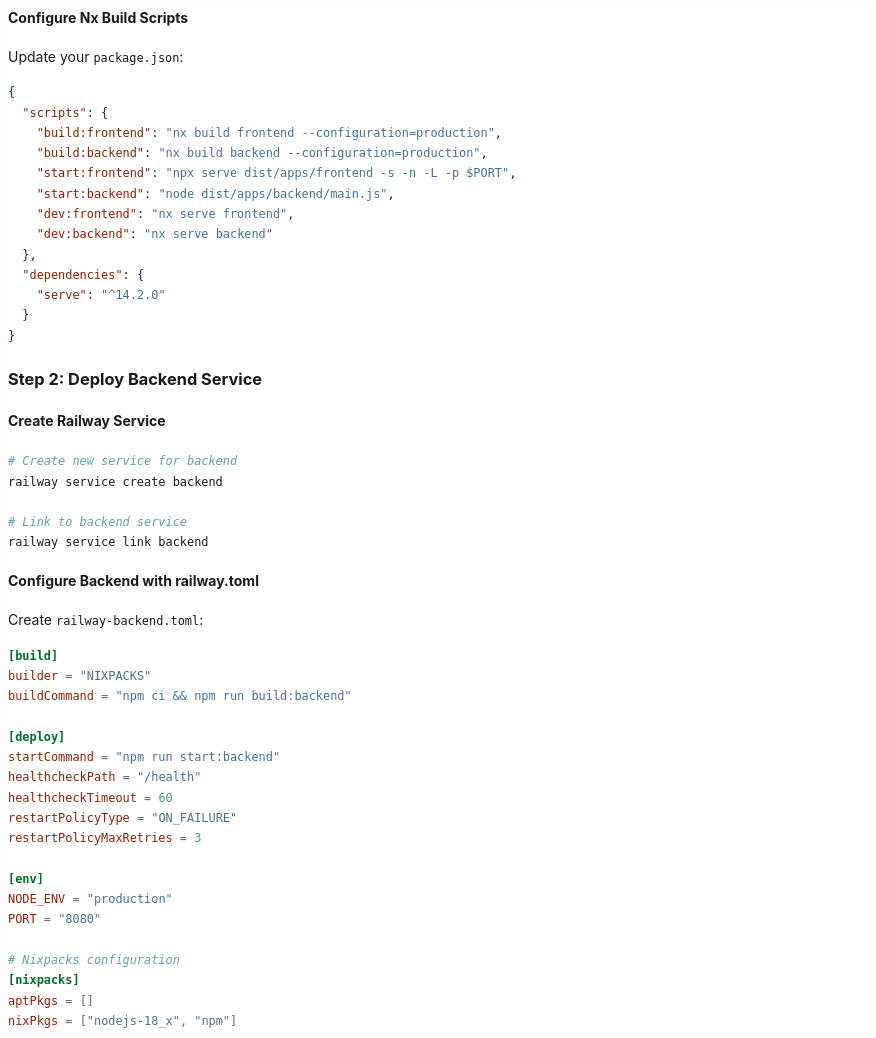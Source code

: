 #### Configure Nx Build Scripts
Update your `package.json`:
```json
{
  "scripts": {
    "build:frontend": "nx build frontend --configuration=production",
    "build:backend": "nx build backend --configuration=production",
    "start:frontend": "npx serve dist/apps/frontend -s -n -L -p $PORT",
    "start:backend": "node dist/apps/backend/main.js",
    "dev:frontend": "nx serve frontend",
    "dev:backend": "nx serve backend"
  },
  "dependencies": {
    "serve": "^14.2.0"
  }
}
```

### Step 2: Deploy Backend Service

#### Create Railway Service
```bash
# Create new service for backend
railway service create backend

# Link to backend service
railway service link backend
```

#### Configure Backend with railway.toml
Create `railway-backend.toml`:
```toml
[build]
builder = "NIXPACKS"
buildCommand = "npm ci && npm run build:backend"

[deploy]
startCommand = "npm run start:backend"
healthcheckPath = "/health"
healthcheckTimeout = 60
restartPolicyType = "ON_FAILURE"
restartPolicyMaxRetries = 3

[env]
NODE_ENV = "production"
PORT = "8080"

# Nixpacks configuration
[nixpacks]
aptPkgs = []
nixPkgs = ["nodejs-18_x", "npm"]
```
